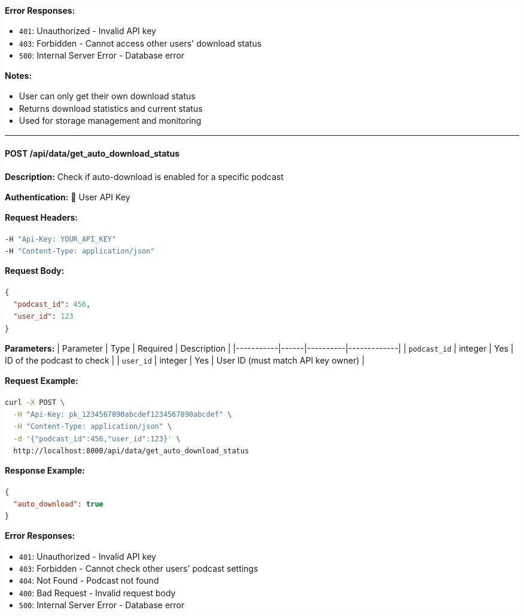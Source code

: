 **Error Responses:**
- `401`: Unauthorized - Invalid API key
- `403`: Forbidden - Cannot access other users' download status
- `500`: Internal Server Error - Database error

**Notes:**
- User can only get their own download status
- Returns download statistics and current status
- Used for storage management and monitoring

---

#### POST /api/data/get_auto_download_status

**Description:** Check if auto-download is enabled for a specific podcast

**Authentication:** 🔐 User API Key

**Request Headers:**
```bash
-H "Api-Key: YOUR_API_KEY"
-H "Content-Type: application/json"
```

**Request Body:**
```json
{
  "podcast_id": 456,
  "user_id": 123
}
```

**Parameters:**
| Parameter | Type | Required | Description |
|-----------|------|----------|-------------|
| `podcast_id` | integer | Yes | ID of the podcast to check |
| `user_id` | integer | Yes | User ID (must match API key owner) |

**Request Example:**
```bash
curl -X POST \
  -H "Api-Key: pk_1234567890abcdef1234567890abcdef" \
  -H "Content-Type: application/json" \
  -d '{"podcast_id":456,"user_id":123}' \
  http://localhost:8000/api/data/get_auto_download_status
```

**Response Example:**
```json
{
  "auto_download": true
}
```

**Error Responses:**
- `401`: Unauthorized - Invalid API key
- `403`: Forbidden - Cannot check other users' podcast settings
- `404`: Not Found - Podcast not found
- `400`: Bad Request - Invalid request body
- `500`: Internal Server Error - Database error
